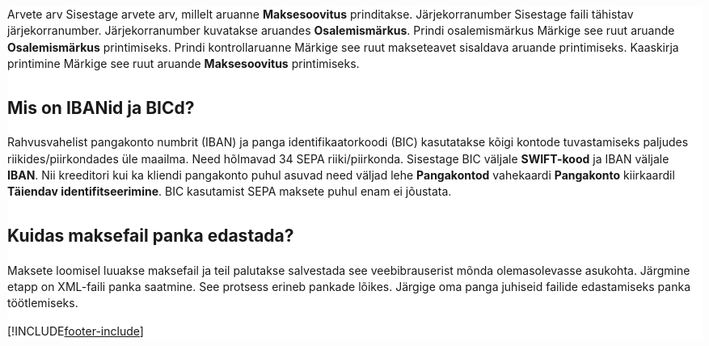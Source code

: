 </ul></td>
</tr>
<tr class="even">
<td>Arvete arv</td>
<td>Sisestage arvete arv, millelt aruanne <strong>Maksesoovitus</strong> prinditakse.</td>
</tr>
<tr class="odd">
<td>Järjekorranumber</td>
<td>Sisestage faili tähistav järjekorranumber. Järjekorranumber kuvatakse aruandes <strong>Osalemismärkus</strong>.</td>
</tr>
<tr class="even">
<td>Prindi osalemismärkus</td>
<td>Märkige see ruut aruande <strong>Osalemismärkus</strong> printimiseks.</td>
</tr>
<tr class="odd">
<td>Prindi kontrollaruanne</td>
<td>Märkige see ruut makseteavet sisaldava aruande printimiseks.</td>
</tr>
<tr class="even">
<td>Kaaskirja printimine</td>
<td>Märkige see ruut aruande <strong>Maksesoovitus</strong> printimiseks.</td>
</tr>
</tbody>
</table>

## <a name="what-are-ibans-and-bics"></a>Mis on IBANid ja BICd?
Rahvusvahelist pangakonto numbrit (IBAN) ja panga identifikaatorkoodi (BIC) kasutatakse kõigi kontode tuvastamiseks paljudes riikides/piirkondades üle maailma. Need hõlmavad 34 SEPA riiki/piirkonda. Sisestage BIC väljale **SWIFT-kood** ja IBAN väljale **IBAN**. Nii kreeditori kui ka kliendi pangakonto puhul asuvad need väljad lehe **Pangakontod** vahekaardi **Pangakonto** kiirkaardil **Täiendav identifitseerimine**. BIC kasutamist SEPA maksete puhul enam ei jõustata.

## <a name="how-do-i-transmit-a-payment-file-to-the-bank"></a>Kuidas maksefail panka edastada?
Maksete loomisel luuakse maksefail ja teil palutakse salvestada see veebibrauserist mõnda olemasolevasse asukohta. Järgmine etapp on XML-faili panka saatmine. See protsess erineb pankade lõikes. Järgige oma panga juhiseid failide edastamiseks panka töötlemiseks.





[!INCLUDE[footer-include](../../includes/footer-banner.md)]